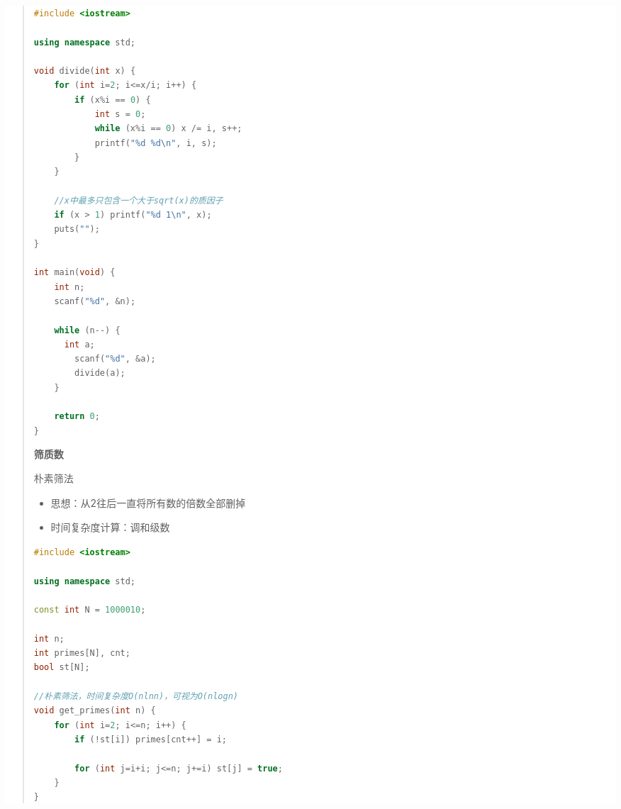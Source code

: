 >
> ```C++
> #include <iostream>
> 
> using namespace std;
> 
> void divide(int x) {
>     for (int i=2; i<=x/i; i++) {
>         if (x%i == 0) {
>             int s = 0;
>             while (x%i == 0) x /= i, s++;
>             printf("%d %d\n", i, s);
>         }
>     }
>     
>     //x中最多只包含一个大于sqrt(x)的质因子
>     if (x > 1) printf("%d 1\n", x);
>     puts("");
> }
> 
> int main(void) {
>     int n;
>     scanf("%d", &n);
>     
>     while (n--) {
> 		int a;
>         scanf("%d", &a);
>         divide(a);
>     }
>     
>     return 0;
> }
> ```
>
> 
>
> **筛质数**
>
> 朴素筛法
>
> * 思想：从2往后一直将所有数的倍数全部删掉
>
> * 时间复杂度计算：调和级数
>
> ```C++
> #include <iostream>
> 
> using namespace std;
> 
> const int N = 1000010;
> 
> int n;
> int primes[N], cnt;
> bool st[N];
> 
> //朴素筛法，时间复杂度O(nlnn)，可视为O(nlogn)
> void get_primes(int n) {
>     for (int i=2; i<=n; i++) {
>         if (!st[i]) primes[cnt++] = i;
>         
>         for (int j=i+i; j<=n; j+=i) st[j] = true;
>     }
> }
> 